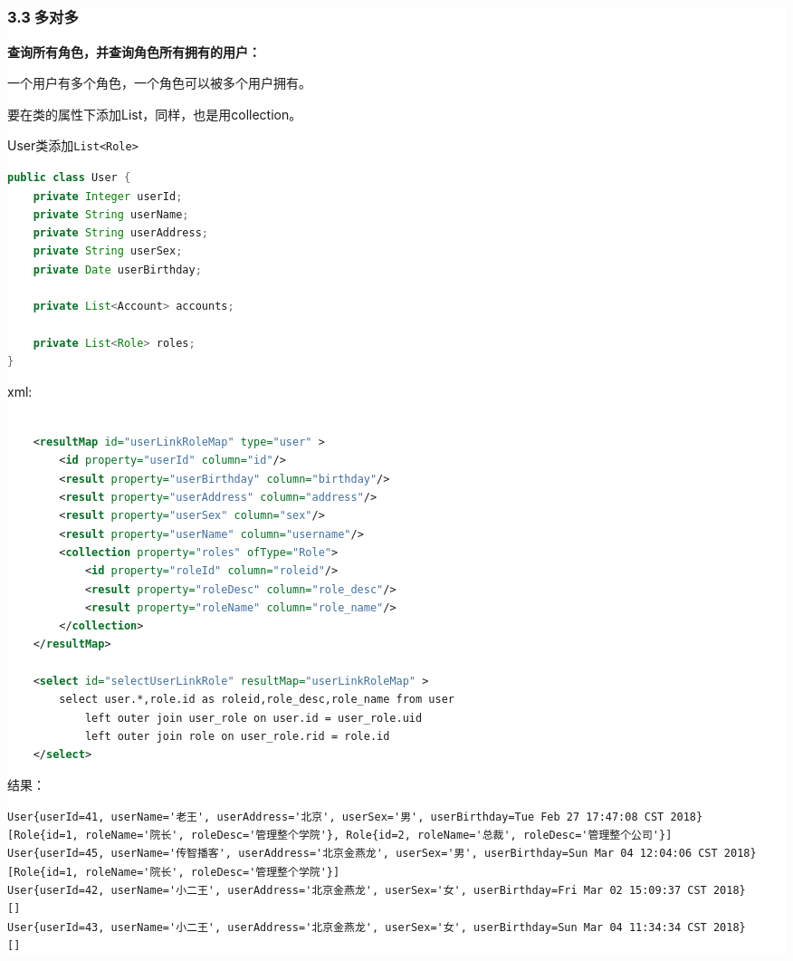 ### 3.3 多对多

**查询所有角色，并查询角色所有拥有的用户：**

一个用户有多个角色，一个角色可以被多个用户拥有。

要在类的属性下添加List，同样，也是用collection。

User类添加`List<Role>`

```java
public class User {
    private Integer userId;
    private String userName;
    private String userAddress;
    private String userSex;
    private Date userBirthday;

    private List<Account> accounts;

    private List<Role> roles;
}
```

xml:

```xml

    <resultMap id="userLinkRoleMap" type="user" >
        <id property="userId" column="id"/>
        <result property="userBirthday" column="birthday"/>
        <result property="userAddress" column="address"/>
        <result property="userSex" column="sex"/>
        <result property="userName" column="username"/>
        <collection property="roles" ofType="Role">
            <id property="roleId" column="roleid"/>
            <result property="roleDesc" column="role_desc"/>
            <result property="roleName" column="role_name"/>
        </collection>
    </resultMap>

    <select id="selectUserLinkRole" resultMap="userLinkRoleMap" >
        select user.*,role.id as roleid,role_desc,role_name from user
            left outer join user_role on user.id = user_role.uid
            left outer join role on user_role.rid = role.id
    </select>
```

结果：

```text
User{userId=41, userName='老王', userAddress='北京', userSex='男', userBirthday=Tue Feb 27 17:47:08 CST 2018}
[Role{id=1, roleName='院长', roleDesc='管理整个学院'}, Role{id=2, roleName='总裁', roleDesc='管理整个公司'}]
User{userId=45, userName='传智播客', userAddress='北京金燕龙', userSex='男', userBirthday=Sun Mar 04 12:04:06 CST 2018}
[Role{id=1, roleName='院长', roleDesc='管理整个学院'}]
User{userId=42, userName='小二王', userAddress='北京金燕龙', userSex='女', userBirthday=Fri Mar 02 15:09:37 CST 2018}
[]
User{userId=43, userName='小二王', userAddress='北京金燕龙', userSex='女', userBirthday=Sun Mar 04 11:34:34 CST 2018}
[]
```
